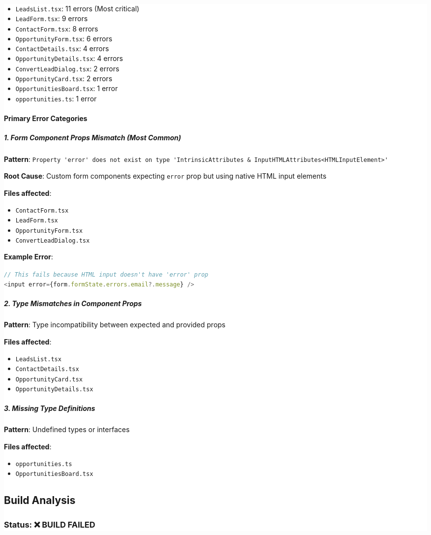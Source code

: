 - `LeadsList.tsx`: 11 errors (Most critical)
- `LeadForm.tsx`: 9 errors
- `ContactForm.tsx`: 8 errors
- `OpportunityForm.tsx`: 6 errors
- `ContactDetails.tsx`: 4 errors
- `OpportunityDetails.tsx`: 4 errors
- `ConvertLeadDialog.tsx`: 2 errors
- `OpportunityCard.tsx`: 2 errors
- `OpportunitiesBoard.tsx`: 1 error
- `opportunities.ts`: 1 error

#### Primary Error Categories

##### 1. Form Component Props Mismatch (Most Common)

**Pattern**: `Property 'error' does not exist on type 'IntrinsicAttributes & InputHTMLAttributes<HTMLInputElement>'`

**Root Cause**: Custom form components expecting `error` prop but using native HTML input elements

**Files affected**:

- `ContactForm.tsx`
- `LeadForm.tsx`
- `OpportunityForm.tsx`
- `ConvertLeadDialog.tsx`

**Example Error**:

```typescript
// This fails because HTML input doesn't have 'error' prop
<input error={form.formState.errors.email?.message} />
```

##### 2. Type Mismatches in Component Props

**Pattern**: Type incompatibility between expected and provided props

**Files affected**:

- `LeadsList.tsx`
- `ContactDetails.tsx`
- `OpportunityCard.tsx`
- `OpportunityDetails.tsx`

##### 3. Missing Type Definitions

**Pattern**: Undefined types or interfaces

**Files affected**:

- `opportunities.ts`
- `OpportunitiesBoard.tsx`

## Build Analysis

### Status: ❌ BUILD FAILED
